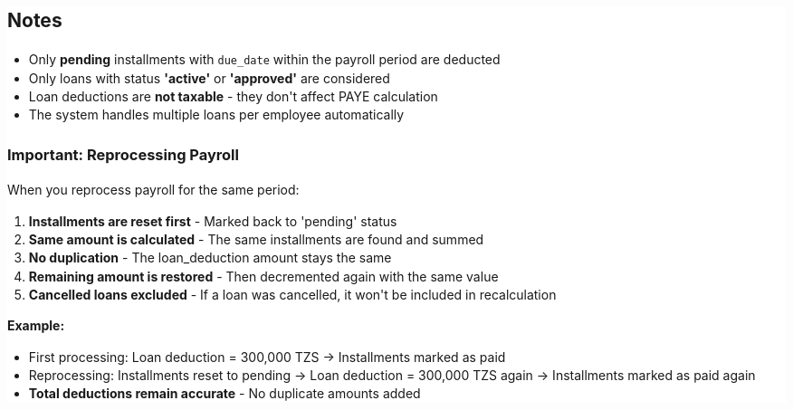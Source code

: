 ## Notes

- Only **pending** installments with `due_date` within the payroll period are deducted
- Only loans with status **'active'** or **'approved'** are considered
- Loan deductions are **not taxable** - they don't affect PAYE calculation
- The system handles multiple loans per employee automatically

### Important: Reprocessing Payroll

When you reprocess payroll for the same period:
1. **Installments are reset first** - Marked back to 'pending' status
2. **Same amount is calculated** - The same installments are found and summed
3. **No duplication** - The loan_deduction amount stays the same
4. **Remaining amount is restored** - Then decremented again with the same value
5. **Cancelled loans excluded** - If a loan was cancelled, it won't be included in recalculation

**Example:**
- First processing: Loan deduction = 300,000 TZS → Installments marked as paid
- Reprocessing: Installments reset to pending → Loan deduction = 300,000 TZS again → Installments marked as paid again
- **Total deductions remain accurate** - No duplicate amounts added

